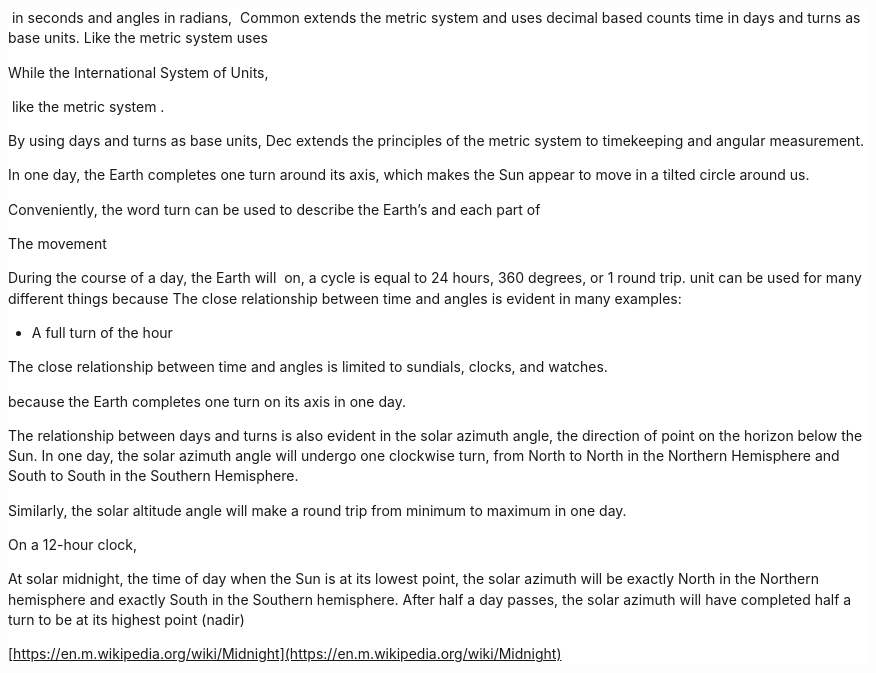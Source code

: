  in seconds and angles in radians,  Common extends the metric system and uses decimal based counts time in days and turns as base units. Like the metric system uses

  

While the International System of Units, 

  

 like the metric system . 

  

By using days and turns as base units, Dec extends the principles of the metric system to timekeeping and angular measurement.

  

  

In one day, the Earth completes one turn around its axis, which makes the Sun appear to move in a tilted circle around us.

  

Conveniently, the word turn can be used to describe the Earth’s and each part of 

  

The movement

During the course of a day, the Earth will  on, a cycle is equal to 24 hours, 360 degrees, or 1 round trip. unit can be used for many different things because The close relationship between time and angles is evident in many examples:

- A full turn of the hour

  

The close relationship between time and angles is limited to sundials, clocks, and watches.

  

  

  

because the Earth completes one turn on its axis in one day.

  

The relationship between days and turns is also evident in the solar azimuth angle, the direction of point on the horizon below the Sun. In one day, the solar azimuth angle will undergo one clockwise turn, from North to North in the Northern Hemisphere and South to South in the Southern Hemisphere.

  

Similarly, the solar altitude angle will make a round trip from minimum to maximum in one day. 

  

On a 12-hour clock,

  

At solar midnight, the time of day when the Sun is at its lowest point, the solar azimuth will be exactly North in the Northern hemisphere and exactly South in the Southern hemisphere. After half a day passes, the solar azimuth will have completed half a turn to be at its highest point (nadir)

  

[https://en.m.wikipedia.org/wiki/Midnight](https://en.m.wikipedia.org/wiki/Midnight)
